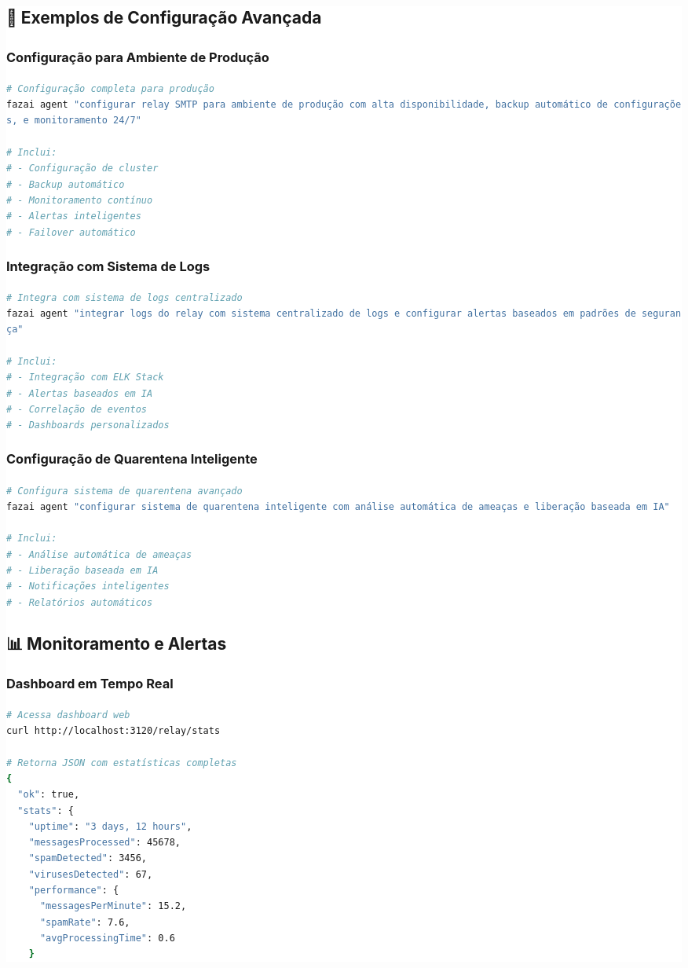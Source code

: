 ## 🔧 Exemplos de Configuração Avançada

### **Configuração para Ambiente de Produção**
```bash
# Configuração completa para produção
fazai agent "configurar relay SMTP para ambiente de produção com alta disponibilidade, backup automático de configurações, e monitoramento 24/7"

# Inclui:
# - Configuração de cluster
# - Backup automático
# - Monitoramento contínuo
# - Alertas inteligentes
# - Failover automático
```

### **Integração com Sistema de Logs**
```bash
# Integra com sistema de logs centralizado
fazai agent "integrar logs do relay com sistema centralizado de logs e configurar alertas baseados em padrões de segurança"

# Inclui:
# - Integração com ELK Stack
# - Alertas baseados em IA
# - Correlação de eventos
# - Dashboards personalizados
```

### **Configuração de Quarentena Inteligente**
```bash
# Configura sistema de quarentena avançado
fazai agent "configurar sistema de quarentena inteligente com análise automática de ameaças e liberação baseada em IA"

# Inclui:
# - Análise automática de ameaças
# - Liberação baseada em IA
# - Notificações inteligentes
# - Relatórios automáticos
```

## 📊 Monitoramento e Alertas

### **Dashboard em Tempo Real**
```bash
# Acessa dashboard web
curl http://localhost:3120/relay/stats

# Retorna JSON com estatísticas completas
{
  "ok": true,
  "stats": {
    "uptime": "3 days, 12 hours",
    "messagesProcessed": 45678,
    "spamDetected": 3456,
    "virusesDetected": 67,
    "performance": {
      "messagesPerMinute": 15.2,
      "spamRate": 7.6,
      "avgProcessingTime": 0.6
    }
```